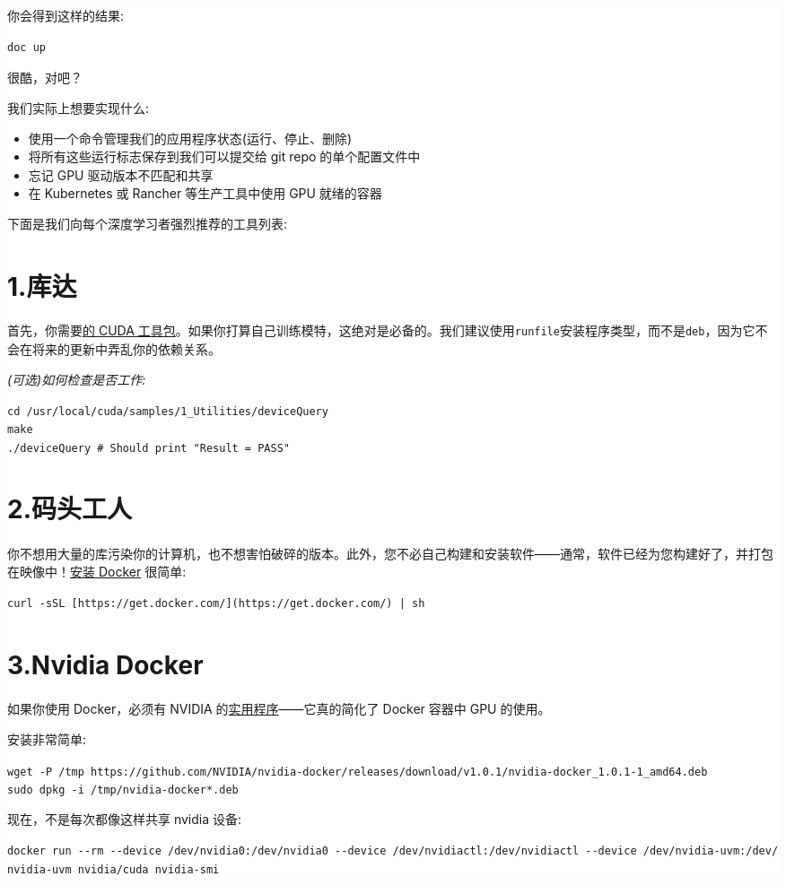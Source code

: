 你会得到这样的结果:

```
doc up
```

很酷，对吧？

我们实际上想要实现什么:

*   使用一个命令管理我们的应用程序状态(运行、停止、删除)
*   将所有这些运行标志保存到我们可以提交给 git repo 的单个配置文件中
*   忘记 GPU 驱动版本不匹配和共享
*   在 Kubernetes 或 Rancher 等生产工具中使用 GPU 就绪的容器

下面是我们向每个深度学习者强烈推荐的工具列表:

# 1.库达

首先，你需要[的 CUDA 工具包](https://developer.nvidia.com/cuda-downloads)。如果你打算自己训练模特，这绝对是必备的。我们建议使用`runfile`安装程序类型，而不是`deb`，因为它不会在将来的更新中弄乱你的依赖关系。

*(可选)如何检查是否工作:*

```
cd /usr/local/cuda/samples/1_Utilities/deviceQuery
make
./deviceQuery # Should print "Result = PASS"
```

# 2.码头工人

你不想用大量的库污染你的计算机，也不想害怕破碎的版本。此外，您不必自己构建和安装软件——通常，软件已经为您构建好了，并打包在映像中！[安装 Docker](https://www.docker.com/get-docker) 很简单:

```
curl -sSL [https://get.docker.com/](https://get.docker.com/) | sh
```

# 3.Nvidia Docker

如果你使用 Docker，必须有 NVIDIA 的[实用程序](https://github.com/NVIDIA/nvidia-docker)——它真的简化了 Docker 容器中 GPU 的使用。

安装非常简单:

```
wget -P /tmp https://github.com/NVIDIA/nvidia-docker/releases/download/v1.0.1/nvidia-docker_1.0.1-1_amd64.deb
sudo dpkg -i /tmp/nvidia-docker*.deb
```

现在，不是每次都像这样共享 nvidia 设备:

```
docker run --rm --device /dev/nvidia0:/dev/nvidia0 --device /dev/nvidiactl:/dev/nvidiactl --device /dev/nvidia-uvm:/dev/nvidia-uvm nvidia/cuda nvidia-smi
```
